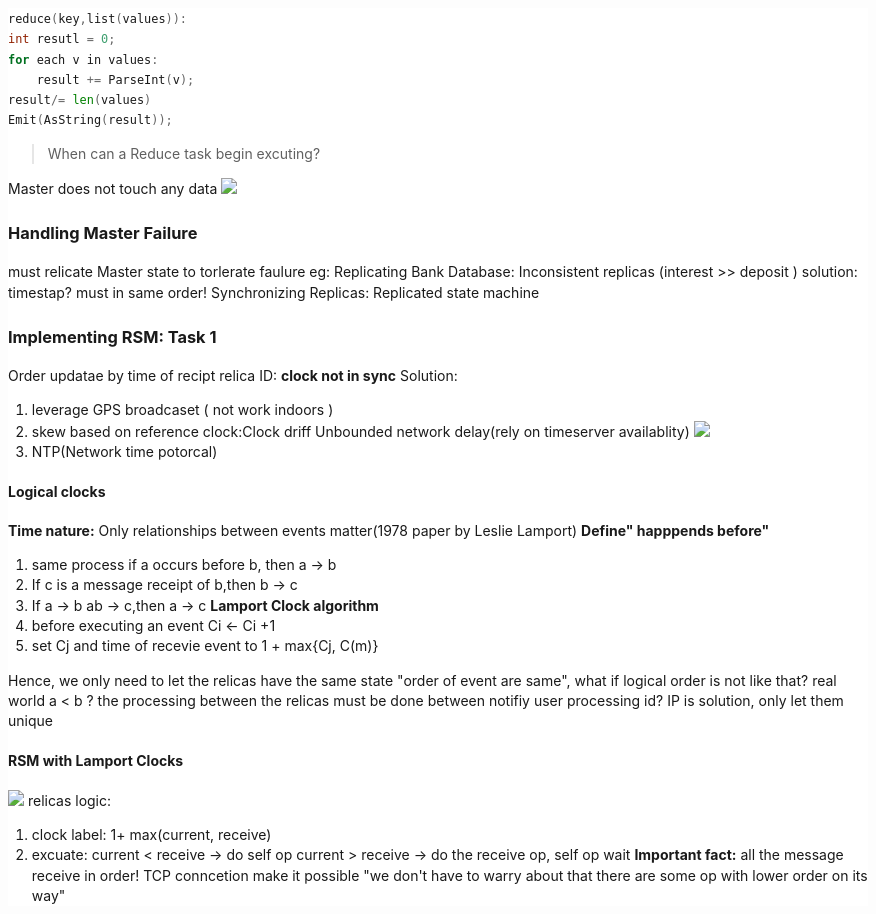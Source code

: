 ```go
reduce(key,list(values)):
int resutl = 0;
for each v in values:
	result += ParseInt(v);
result/= len(values)
Emit(AsString(result));
```
> When can a Reduce task begin excuting? 

Master does not touch any data
![](https://raw.githubusercontent.com/PANhuihuihuihui/PicBed/main/202209162126809.png)


### Handling Master Failure
must relicate Master state to torlerate faulure
eg: Replicating Bank Database: Inconsistent replicas (interest >> deposit )
solution: timestap?  must in same order!
Synchronizing Replicas: Replicated state machine
### Implementing RSM: Task 1
Order updatae by time of recipt relica ID: **clock not in sync** 
Solution: 
1. leverage GPS broadcaset ( not work indoors )
2.  skew based on reference clock:Clock driff Unbounded network delay(rely on timeserver availablity)
![](https://raw.githubusercontent.com/PANhuihuihuihui/PicBed/main/202209211853384.png)
3. NTP(Network time potorcal)
#### Logical clocks
**Time nature:** Only relationships between events matter(1978 paper by Leslie Lamport)
**Define" happpends before"**
1. same process if a occurs before b, then a -> b
2. If c is a message receipt of b,then b -> c
3. If a -> b ab -> c,then a -> c
**Lamport Clock algorithm**
1. before executing an event Ci <- Ci +1
2. set Cj and time of recevie event to 1 + max{Cj, C(m)}

Hence, we only need to let the relicas have the same state "order of event are same", what if logical order is not like that?
real world a < b ?  the processing between the relicas must be done between notifiy user
processing id?  IP is solution, only let them unique


#### RSM with Lamport Clocks
![](https://raw.githubusercontent.com/PANhuihuihuihui/PicBed/main/202209230508738.png)
relicas logic: 
1. clock label: 1+ max(current, receive)
2. excuate: 
	current < receive -> do self op 
	current > receive -> do the receive op, self op wait
	**Important fact:** all the message receive in order! TCP conncetion make it possible "we don't have to warry about that there are some op with lower order on its way"
